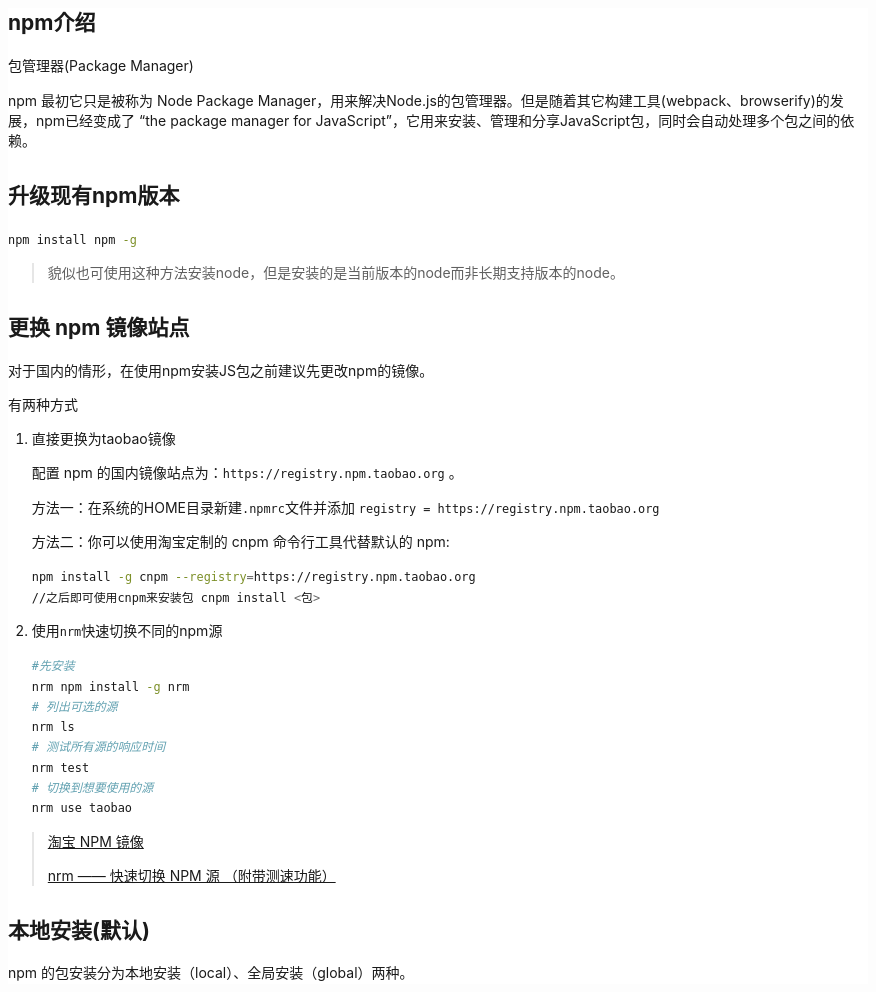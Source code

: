 ## npm介绍

包管理器(Package Manager)

npm 最初它只是被称为 Node Package Manager，用来解决Node.js的包管理器。但是随着其它构建工具(webpack、browserify)的发展，npm已经变成了 “the package manager for JavaScript”，它用来安装、管理和分享JavaScript包，同时会自动处理多个包之间的依赖。

## 升级现有npm版本

```sh
npm install npm -g
```



> 貌似也可使用这种方法安装node，但是安装的是当前版本的node而非长期支持版本的node。

## 更换 npm 镜像站点

对于国内的情形，在使用npm安装JS包之前建议先更改npm的镜像。

有两种方式

1. 直接更换为taobao镜像

   配置 npm 的国内镜像站点为：`https://registry.npm.taobao.org` 。

   方法一：在系统的HOME目录新建`.npmrc`文件并添加 `registry = https://registry.npm.taobao.org`

   方法二：你可以使用淘宝定制的 cnpm 命令行工具代替默认的 npm:

   ```sh
   npm install -g cnpm --registry=https://registry.npm.taobao.org 
   //之后即可使用cnpm来安装包 cnpm install <包>
   ```

   

2. 使用`nrm`快速切换不同的npm源

   ```sh
   #先安装 
   nrm npm install -g nrm 
   # 列出可选的源 
   nrm ls 
   # 测试所有源的响应时间 
   nrm test 
   # 切换到想要使用的源 
   nrm use taobao
   ```

> [淘宝 NPM 镜像](https://npm.taobao.org/)
>
> [nrm —— 快速切换 NPM 源 （附带测速功能）](https://segmentfault.com/a/1190000000473869)

## 本地安装(默认)

npm 的包安装分为本地安装（local）、全局安装（global）两种。
